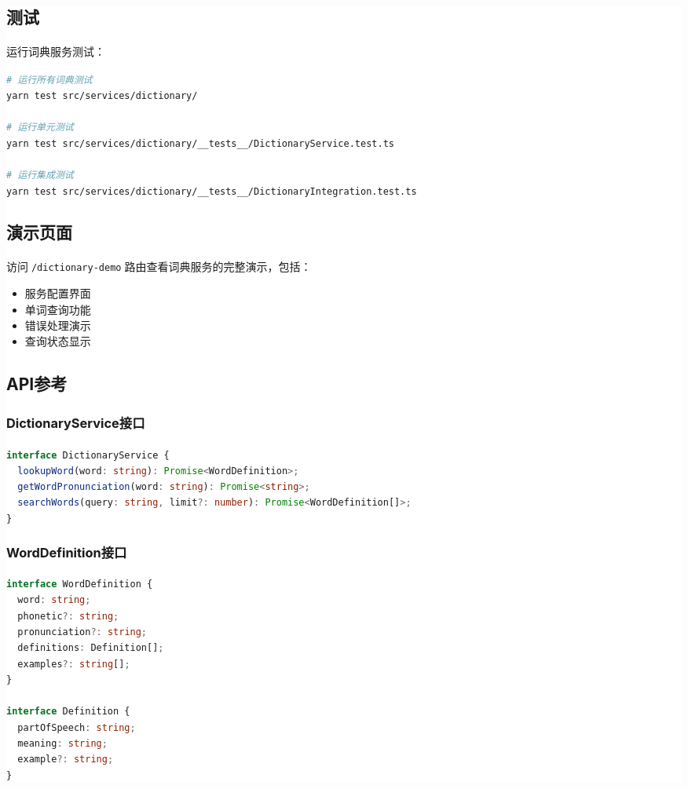 ## 测试

运行词典服务测试：

```bash
# 运行所有词典测试
yarn test src/services/dictionary/

# 运行单元测试
yarn test src/services/dictionary/__tests__/DictionaryService.test.ts

# 运行集成测试
yarn test src/services/dictionary/__tests__/DictionaryIntegration.test.ts
```

## 演示页面

访问 `/dictionary-demo` 路由查看词典服务的完整演示，包括：

- 服务配置界面
- 单词查询功能
- 错误处理演示
- 查询状态显示

## API参考

### DictionaryService接口

```typescript
interface DictionaryService {
  lookupWord(word: string): Promise<WordDefinition>;
  getWordPronunciation(word: string): Promise<string>;
  searchWords(query: string, limit?: number): Promise<WordDefinition[]>;
}
```

### WordDefinition接口

```typescript
interface WordDefinition {
  word: string;
  phonetic?: string;
  pronunciation?: string;
  definitions: Definition[];
  examples?: string[];
}

interface Definition {
  partOfSpeech: string;
  meaning: string;
  example?: string;
}
```
